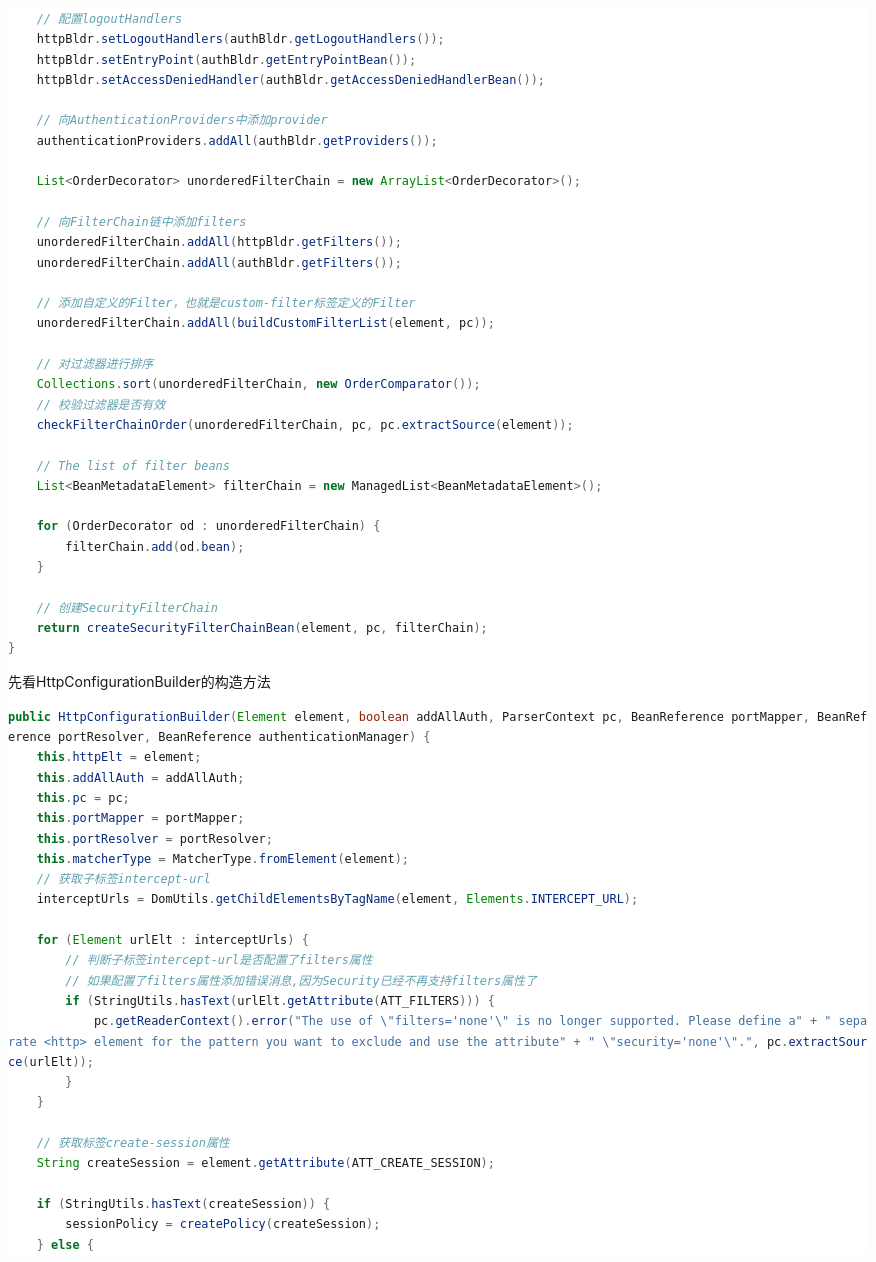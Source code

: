 ```java
    // 配置logoutHandlers
    httpBldr.setLogoutHandlers(authBldr.getLogoutHandlers());
    httpBldr.setEntryPoint(authBldr.getEntryPointBean());
    httpBldr.setAccessDeniedHandler(authBldr.getAccessDeniedHandlerBean());

    // 向AuthenticationProviders中添加provider  
    authenticationProviders.addAll(authBldr.getProviders());

    List<OrderDecorator> unorderedFilterChain = new ArrayList<OrderDecorator>();

    // 向FilterChain链中添加filters  
    unorderedFilterChain.addAll(httpBldr.getFilters());
    unorderedFilterChain.addAll(authBldr.getFilters());

    // 添加自定义的Filter，也就是custom-filter标签定义的Filter  
    unorderedFilterChain.addAll(buildCustomFilterList(element, pc));

    // 对过滤器进行排序
    Collections.sort(unorderedFilterChain, new OrderComparator());
    // 校验过滤器是否有效
    checkFilterChainOrder(unorderedFilterChain, pc, pc.extractSource(element));

    // The list of filter beans
    List<BeanMetadataElement> filterChain = new ManagedList<BeanMetadataElement>();

    for (OrderDecorator od : unorderedFilterChain) {
        filterChain.add(od.bean);
    }

    // 创建SecurityFilterChain 
    return createSecurityFilterChainBean(element, pc, filterChain);
}
```

先看HttpConfigurationBuilder的构造方法

```java
public HttpConfigurationBuilder(Element element, boolean addAllAuth, ParserContext pc, BeanReference portMapper, BeanReference portResolver, BeanReference authenticationManager) {
    this.httpElt = element;
    this.addAllAuth = addAllAuth;
    this.pc = pc;
    this.portMapper = portMapper;
    this.portResolver = portResolver;
    this.matcherType = MatcherType.fromElement(element);
    // 获取子标签intercept-url
    interceptUrls = DomUtils.getChildElementsByTagName(element, Elements.INTERCEPT_URL);

    for (Element urlElt : interceptUrls) {
        // 判断子标签intercept-url是否配置了filters属性
        // 如果配置了filters属性添加错误消息,因为Security已经不再支持filters属性了
        if (StringUtils.hasText(urlElt.getAttribute(ATT_FILTERS))) {
            pc.getReaderContext().error("The use of \"filters='none'\" is no longer supported. Please define a" + " separate <http> element for the pattern you want to exclude and use the attribute" + " \"security='none'\".", pc.extractSource(urlElt));
        }
    }

    // 获取标签create-session属性
    String createSession = element.getAttribute(ATT_CREATE_SESSION);

    if (StringUtils.hasText(createSession)) {
        sessionPolicy = createPolicy(createSession);
    } else {
```
